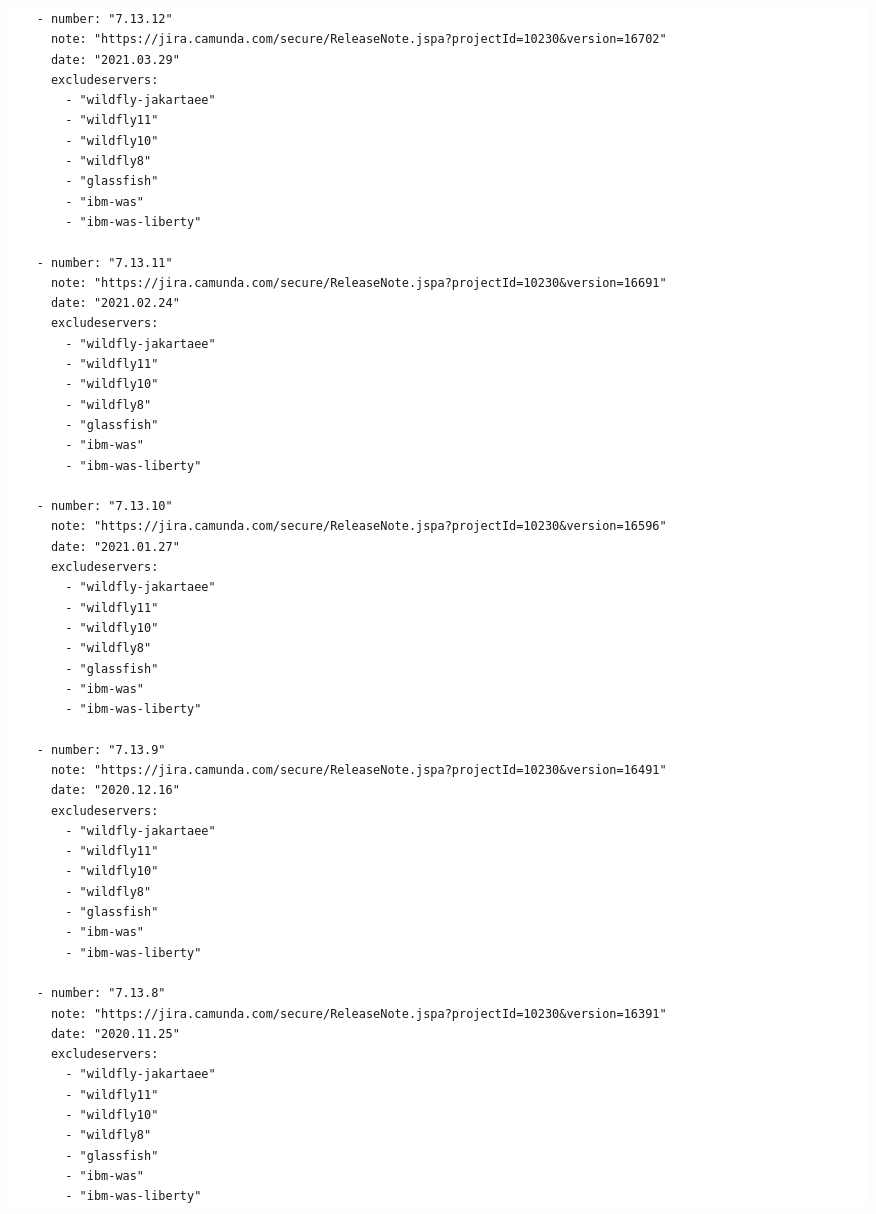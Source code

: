         - number: "7.13.12"
          note: "https://jira.camunda.com/secure/ReleaseNote.jspa?projectId=10230&version=16702"
          date: "2021.03.29"
          excludeservers:
            - "wildfly-jakartaee"
            - "wildfly11"
            - "wildfly10"
            - "wildfly8"
            - "glassfish"
            - "ibm-was"
            - "ibm-was-liberty"

        - number: "7.13.11"
          note: "https://jira.camunda.com/secure/ReleaseNote.jspa?projectId=10230&version=16691"
          date: "2021.02.24"
          excludeservers:
            - "wildfly-jakartaee"
            - "wildfly11"
            - "wildfly10"
            - "wildfly8"
            - "glassfish"
            - "ibm-was"
            - "ibm-was-liberty"

        - number: "7.13.10"
          note: "https://jira.camunda.com/secure/ReleaseNote.jspa?projectId=10230&version=16596"
          date: "2021.01.27"
          excludeservers:
            - "wildfly-jakartaee"
            - "wildfly11"
            - "wildfly10"
            - "wildfly8"
            - "glassfish"
            - "ibm-was"
            - "ibm-was-liberty"

        - number: "7.13.9"
          note: "https://jira.camunda.com/secure/ReleaseNote.jspa?projectId=10230&version=16491"
          date: "2020.12.16"
          excludeservers:
            - "wildfly-jakartaee"
            - "wildfly11"
            - "wildfly10"
            - "wildfly8"
            - "glassfish"
            - "ibm-was"
            - "ibm-was-liberty"

        - number: "7.13.8"
          note: "https://jira.camunda.com/secure/ReleaseNote.jspa?projectId=10230&version=16391"
          date: "2020.11.25"
          excludeservers:
            - "wildfly-jakartaee"
            - "wildfly11"
            - "wildfly10"
            - "wildfly8"
            - "glassfish"
            - "ibm-was"
            - "ibm-was-liberty"
